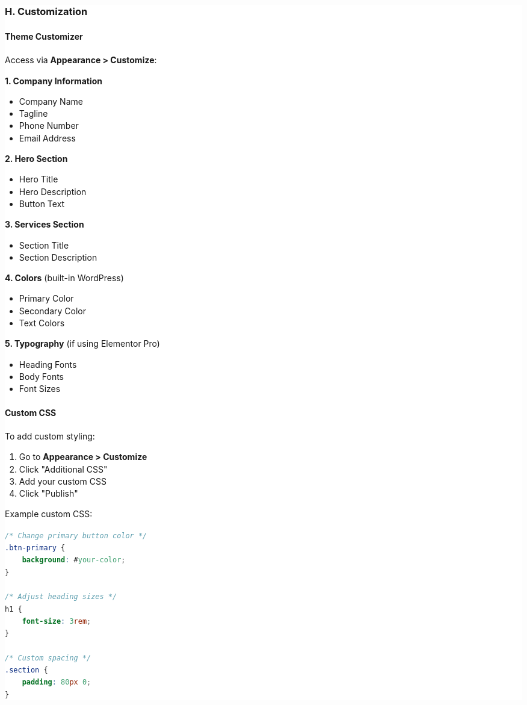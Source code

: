### H. Customization

#### Theme Customizer

Access via **Appearance > Customize**:

**1. Company Information**
- Company Name
- Tagline
- Phone Number
- Email Address

**2. Hero Section**
- Hero Title
- Hero Description
- Button Text

**3. Services Section**
- Section Title
- Section Description

**4. Colors** (built-in WordPress)
- Primary Color
- Secondary Color
- Text Colors

**5. Typography** (if using Elementor Pro)
- Heading Fonts
- Body Fonts
- Font Sizes

#### Custom CSS

To add custom styling:
1. Go to **Appearance > Customize**
2. Click "Additional CSS"
3. Add your custom CSS
4. Click "Publish"

Example custom CSS:
```css
/* Change primary button color */
.btn-primary {
    background: #your-color;
}

/* Adjust heading sizes */
h1 {
    font-size: 3rem;
}

/* Custom spacing */
.section {
    padding: 80px 0;
}
```
